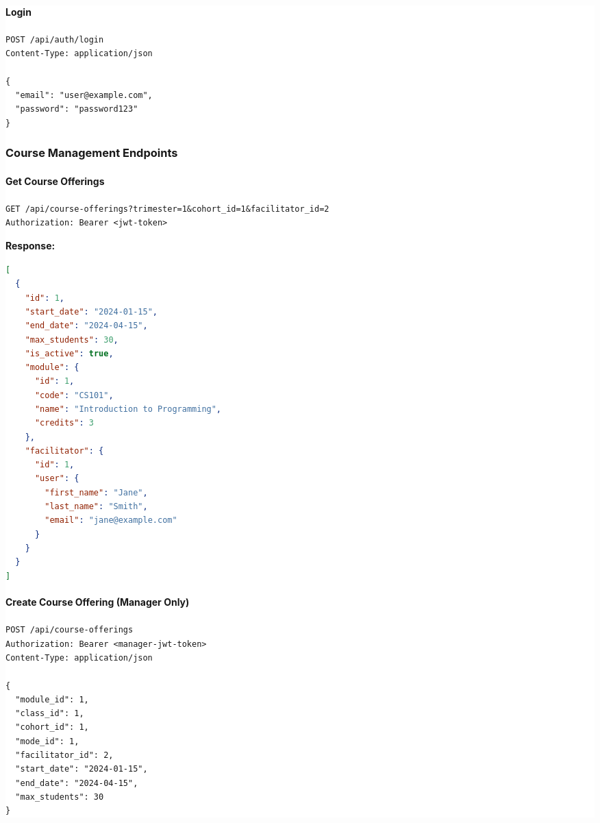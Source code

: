 #### Login
```http
POST /api/auth/login
Content-Type: application/json

{
  "email": "user@example.com",
  "password": "password123"
}
```

### Course Management Endpoints

#### Get Course Offerings

```http
GET /api/course-offerings?trimester=1&cohort_id=1&facilitator_id=2
Authorization: Bearer <jwt-token>
```

**Response:**
```json
[
  {
    "id": 1,
    "start_date": "2024-01-15",
    "end_date": "2024-04-15",
    "max_students": 30,
    "is_active": true,
    "module": {
      "id": 1,
      "code": "CS101",
      "name": "Introduction to Programming",
      "credits": 3
    },
    "facilitator": {
      "id": 1,
      "user": {
        "first_name": "Jane",
        "last_name": "Smith",
        "email": "jane@example.com"
      }
    }
  }
]
```

#### Create Course Offering (Manager Only)
```http
POST /api/course-offerings
Authorization: Bearer <manager-jwt-token>
Content-Type: application/json

{
  "module_id": 1,
  "class_id": 1,
  "cohort_id": 1,
  "mode_id": 1,
  "facilitator_id": 2,
  "start_date": "2024-01-15",
  "end_date": "2024-04-15",
  "max_students": 30
}
```
